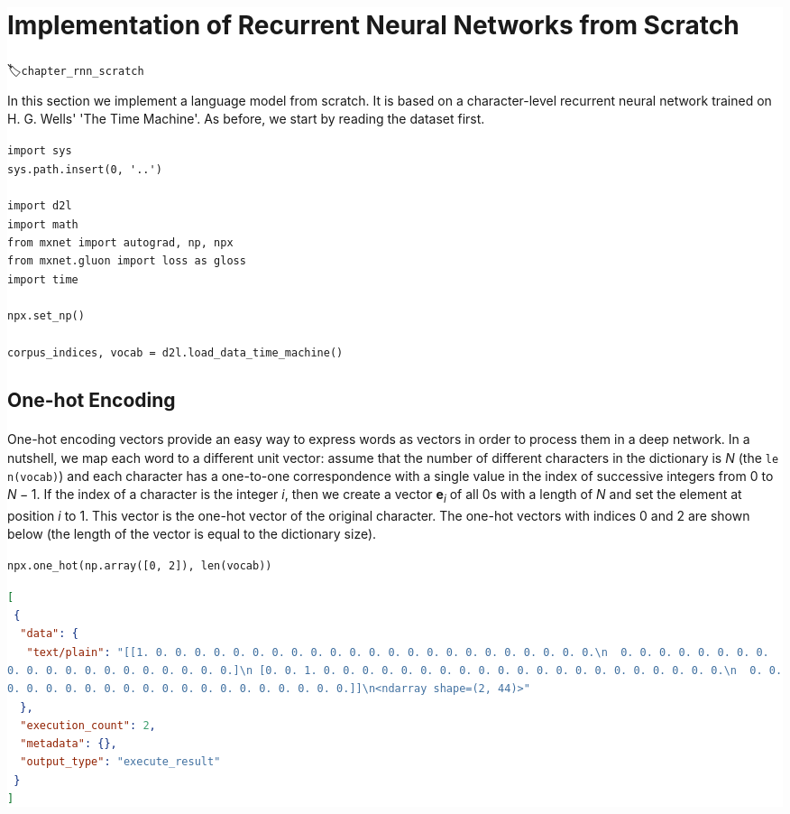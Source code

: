 # Implementation of Recurrent Neural Networks from Scratch
:label:`chapter_rnn_scratch`

In this section we implement a language model from scratch. It is based on a character-level recurrent neural network trained on H. G. Wells' 'The Time Machine'. As before, we start by reading the dataset first.

```{.python .input  n=1}
import sys
sys.path.insert(0, '..')

import d2l
import math
from mxnet import autograd, np, npx
from mxnet.gluon import loss as gloss
import time

npx.set_np()

corpus_indices, vocab = d2l.load_data_time_machine()
```

## One-hot Encoding

One-hot encoding vectors provide an easy way to express words as vectors in order to process them in a deep network. In a nutshell, we map each word to a different unit vector: assume that the number of different characters in the dictionary is $N$ (the `len(vocab)`) and each character has a one-to-one correspondence with a single value in the index of successive integers from 0 to $N-1$. If the index of a character is the integer $i$, then we create a vector $\mathbf{e}_i$ of all 0s with a length of $N$ and set the element at position $i$ to 1. This vector is the one-hot vector of the original character. The one-hot vectors with indices 0 and 2 are shown below (the length of the vector is equal to the dictionary size).

```{.python .input  n=2}
npx.one_hot(np.array([0, 2]), len(vocab))
```

```{.json .output n=2}
[
 {
  "data": {
   "text/plain": "[[1. 0. 0. 0. 0. 0. 0. 0. 0. 0. 0. 0. 0. 0. 0. 0. 0. 0. 0. 0. 0. 0. 0. 0.\n  0. 0. 0. 0. 0. 0. 0. 0. 0. 0. 0. 0. 0. 0. 0. 0. 0. 0. 0. 0.]\n [0. 0. 1. 0. 0. 0. 0. 0. 0. 0. 0. 0. 0. 0. 0. 0. 0. 0. 0. 0. 0. 0. 0. 0.\n  0. 0. 0. 0. 0. 0. 0. 0. 0. 0. 0. 0. 0. 0. 0. 0. 0. 0. 0. 0.]]\n<ndarray shape=(2, 44)>"
  },
  "execution_count": 2,
  "metadata": {},
  "output_type": "execute_result"
 }
]
```

